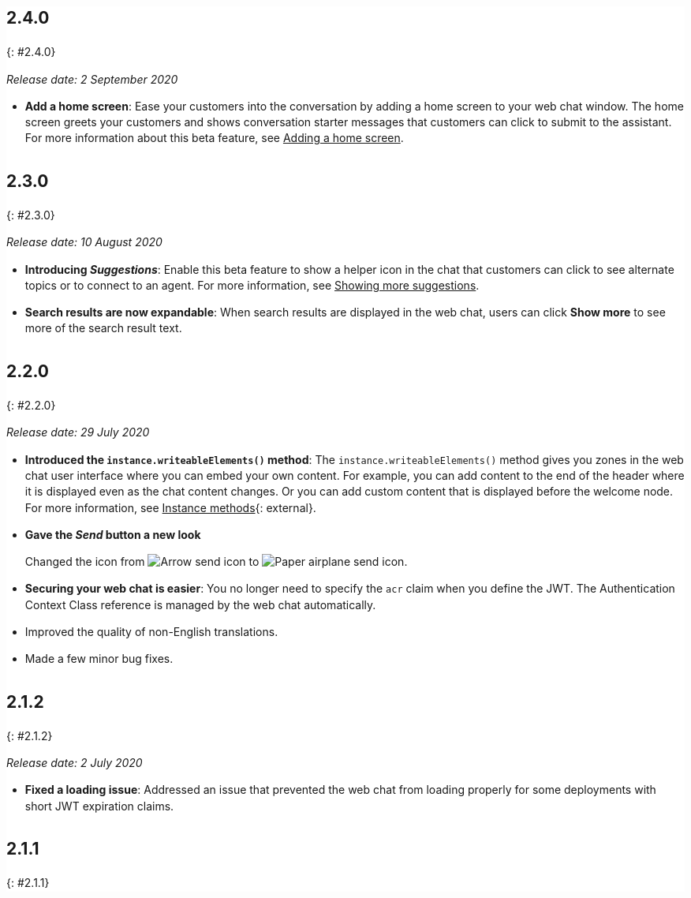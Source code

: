 ## 2.4.0
{: #2.4.0}

*Release date: 2 September 2020*

- **Add a home screen**: Ease your customers into the conversation by adding a home screen to your web chat window. The home screen greets your customers and shows conversation starter messages that customers can click to submit to the assistant. For more information about this beta feature, see [Adding a home screen](/docs/assistant?topic=assistant-deploy-web-chat#deploy-web-chat-home-screen).

## 2.3.0
{: #2.3.0}

*Release date: 10 August 2020*

- **Introducing *Suggestions***: Enable this beta feature to show a helper icon in the chat that customers can click to see alternate topics or to connect to an agent. For more information, see [Showing more suggestions](/docs/assistant?topic=assistant-deploy-web-chat#deploy-web-chat-alternate).

- **Search results are now expandable**: When search results are displayed in the web chat, users can click **Show more** to see more of the search result text.

## 2.2.0
{: #2.2.0}

*Release date: 29 July 2020*

- **Introduced the `instance.writeableElements()` method**: The `instance.writeableElements()` method gives you zones in the web chat user interface where you can embed your own content. For example, you can add content to the end of the header where it is displayed even as the chat content changes. Or you can add custom content that is displayed before the welcome node. For more information, see [Instance methods](https://web-chat.global.assistant.watson.cloud.ibm.com/docs.html?to=api-instance-methods#writeableelements){: external}.

- **Gave the *Send* button a new look** 

  Changed the icon from ![Arrow send icon](images/web-chat-send-old.png) to ![Paper airplane send icon](images/web-chat-send.png).

- **Securing your web chat is easier**: You no longer need to specify the `acr` claim when you define the JWT. The Authentication Context Class reference is managed by the web chat automatically.

- Improved the quality of non-English translations.

- Made a few minor bug fixes.

## 2.1.2
{: #2.1.2}

*Release date: 2 July 2020*

- **Fixed a loading issue**: Addressed an issue that prevented the web chat from loading properly for some deployments with short JWT expiration claims.

## 2.1.1
{: #2.1.1}
